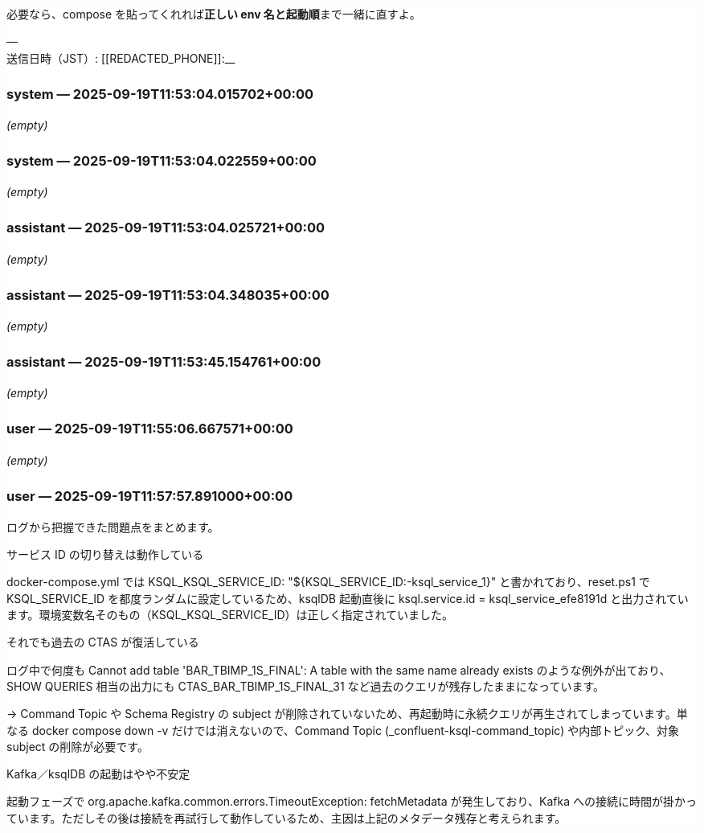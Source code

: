 必要なら、compose を貼ってくれれば**正しい env 名と起動順**まで一緒に直すよ。

—  
送信日時（JST）: [[REDACTED_PHONE]]:__

### system — 2025-09-19T11:53:04.015702+00:00

_(empty)_

### system — 2025-09-19T11:53:04.022559+00:00

_(empty)_

### assistant — 2025-09-19T11:53:04.025721+00:00

_(empty)_

### assistant — 2025-09-19T11:53:04.348035+00:00

_(empty)_

### assistant — 2025-09-19T11:53:45.154761+00:00

_(empty)_

### user — 2025-09-19T11:55:06.667571+00:00

_(empty)_

### user — 2025-09-19T11:57:57.891000+00:00

ログから把握できた問題点をまとめます。



サービス ID の切り替えは動作している

docker-compose.yml では KSQL_KSQL_SERVICE_ID: "${KSQL_SERVICE_ID:-ksql_service_1}" と書かれており、reset.ps1 で KSQL_SERVICE_ID を都度ランダムに設定しているため、ksqlDB 起動直後に ksql.service.id = ksql_service_efe8191d と出力されています。環境変数名そのもの（KSQL_KSQL_SERVICE_ID）は正しく指定されていました。



それでも過去の CTAS が復活している

ログ中で何度も Cannot add table 'BAR_TBIMP_1S_FINAL': A table with the same name already exists のような例外が出ており、SHOW QUERIES 相当の出力にも CTAS_BAR_TBIMP_1S_FINAL_31 など過去のクエリが残存したままになっています。

→ Command Topic や Schema Registry の subject が削除されていないため、再起動時に永続クエリが再生されてしまっています。単なる docker compose down -v だけでは消えないので、Command Topic (_confluent-ksql-<serviceId>command_topic) や内部トピック、対象 subject の削除が必要です。



Kafka／ksqlDB の起動はやや不安定

起動フェーズで org.apache.kafka.common.errors.TimeoutException: fetchMetadata が発生しており、Kafka への接続に時間が掛かっています。ただしその後は接続を再試行して動作しているため、主因は上記のメタデータ残存と考えられます。
